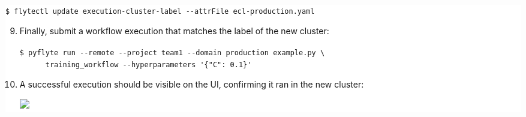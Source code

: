    ```shell
   $ flytectl update execution-cluster-label --attrFile ecl-production.yaml
   ```

9. Finally, submit a workflow execution that matches the label of the new cluster:

   ```shell
   $ pyflyte run --remote --project team1 --domain production example.py \
         training_workflow --hyperparameters '{"C": 0.1}'
   ```

10. A successful execution should be visible on the UI, confirming it ran in the new cluster:

    ![](/_static/images/deployment/multicluster-execution.png)
